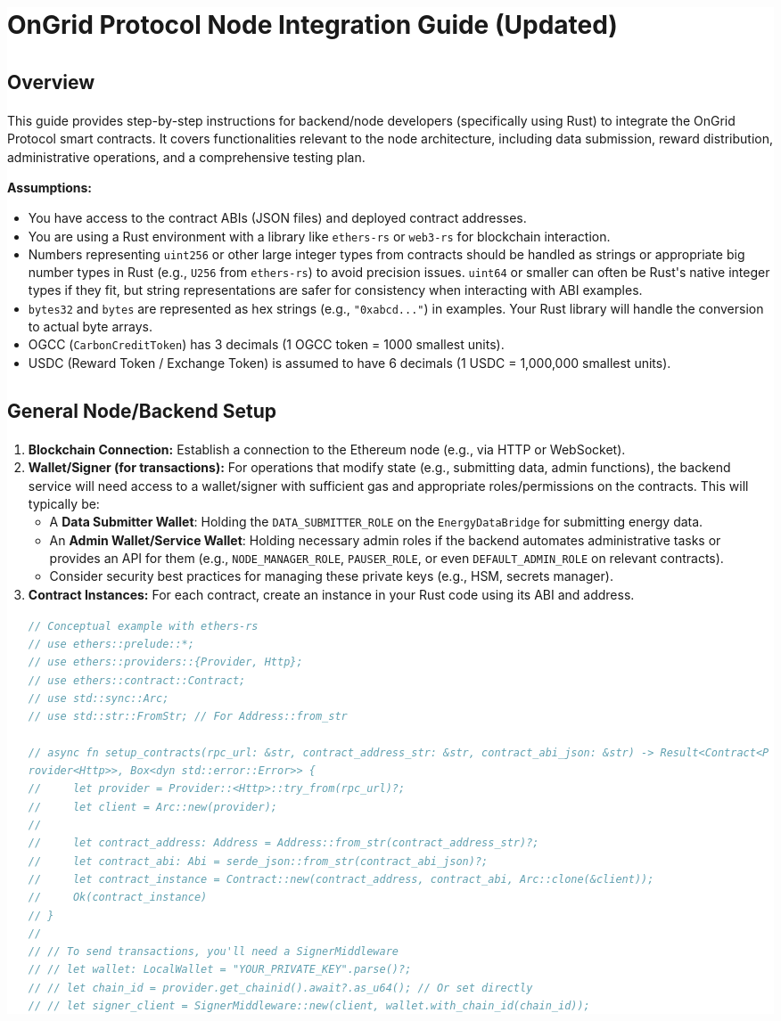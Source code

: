 # OnGrid Protocol Node Integration Guide (Updated)

## Overview

This guide provides step-by-step instructions for backend/node developers (specifically using Rust) to integrate the OnGrid Protocol smart contracts. It covers functionalities relevant to the node architecture, including data submission, reward distribution, administrative operations, and a comprehensive testing plan.

**Assumptions:**
*   You have access to the contract ABIs (JSON files) and deployed contract addresses.
*   You are using a Rust environment with a library like `ethers-rs` or `web3-rs` for blockchain interaction.
*   Numbers representing `uint256` or other large integer types from contracts should be handled as strings or appropriate big number types in Rust (e.g., `U256` from `ethers-rs`) to avoid precision issues. `uint64` or smaller can often be Rust's native integer types if they fit, but string representations are safer for consistency when interacting with ABI examples.
*   `bytes32` and `bytes` are represented as hex strings (e.g., `"0xabcd..."`) in examples. Your Rust library will handle the conversion to actual byte arrays.
*   OGCC (`CarbonCreditToken`) has 3 decimals (1 OGCC token = 1000 smallest units).
*   USDC (Reward Token / Exchange Token) is assumed to have 6 decimals (1 USDC = 1,000,000 smallest units).

## General Node/Backend Setup

1.  **Blockchain Connection:** Establish a connection to the Ethereum node (e.g., via HTTP or WebSocket).
2.  **Wallet/Signer (for transactions):** For operations that modify state (e.g., submitting data, admin functions), the backend service will need access to a wallet/signer with sufficient gas and appropriate roles/permissions on the contracts. This will typically be:
    *   A **Data Submitter Wallet**: Holding the `DATA_SUBMITTER_ROLE` on the `EnergyDataBridge` for submitting energy data.
    *   An **Admin Wallet/Service Wallet**: Holding necessary admin roles if the backend automates administrative tasks or provides an API for them (e.g., `NODE_MANAGER_ROLE`, `PAUSER_ROLE`, or even `DEFAULT_ADMIN_ROLE` on relevant contracts).
    *   Consider security best practices for managing these private keys (e.g., HSM, secrets manager).
3.  **Contract Instances:** For each contract, create an instance in your Rust code using its ABI and address.
    ```rust
    // Conceptual example with ethers-rs
    // use ethers::prelude::*;
    // use ethers::providers::{Provider, Http};
    // use ethers::contract::Contract;
    // use std::sync::Arc;
    // use std::str::FromStr; // For Address::from_str

    // async fn setup_contracts(rpc_url: &str, contract_address_str: &str, contract_abi_json: &str) -> Result<Contract<Provider<Http>>, Box<dyn std::error::Error>> {
    //     let provider = Provider::<Http>::try_from(rpc_url)?;
    //     let client = Arc::new(provider);
    //
    //     let contract_address: Address = Address::from_str(contract_address_str)?;
    //     let contract_abi: Abi = serde_json::from_str(contract_abi_json)?;
    //     let contract_instance = Contract::new(contract_address, contract_abi, Arc::clone(&client));
    //     Ok(contract_instance)
    // }
    //
    // // To send transactions, you'll need a SignerMiddleware
    // // let wallet: LocalWallet = "YOUR_PRIVATE_KEY".parse()?;
    // // let chain_id = provider.get_chainid().await?.as_u64(); // Or set directly
    // // let signer_client = SignerMiddleware::new(client, wallet.with_chain_id(chain_id));